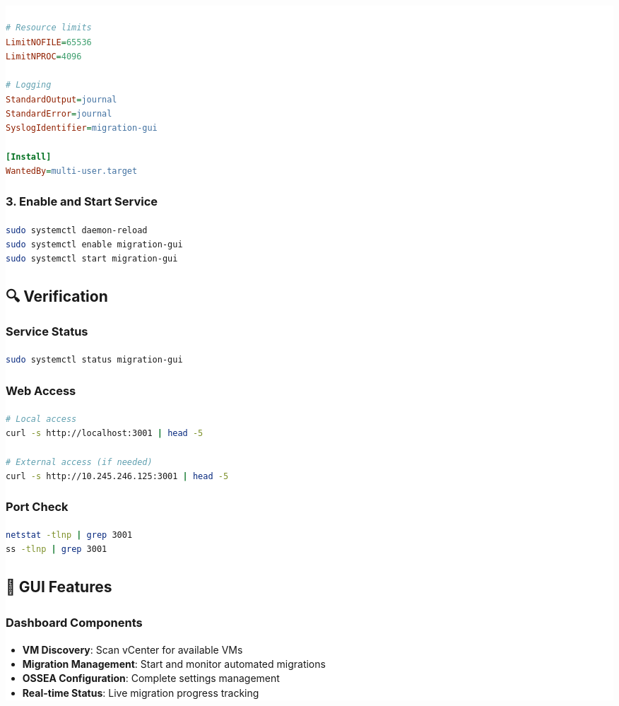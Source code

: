 ```ini

# Resource limits
LimitNOFILE=65536
LimitNPROC=4096

# Logging
StandardOutput=journal
StandardError=journal
SyslogIdentifier=migration-gui

[Install]
WantedBy=multi-user.target
```

### 3. Enable and Start Service
```bash
sudo systemctl daemon-reload
sudo systemctl enable migration-gui
sudo systemctl start migration-gui
```

## 🔍 Verification

### Service Status
```bash
sudo systemctl status migration-gui
```

### Web Access
```bash
# Local access
curl -s http://localhost:3001 | head -5

# External access (if needed)
curl -s http://10.245.246.125:3001 | head -5
```

### Port Check
```bash
netstat -tlnp | grep 3001
ss -tlnp | grep 3001
```

## 🎨 GUI Features

### Dashboard Components
- **VM Discovery**: Scan vCenter for available VMs
- **Migration Management**: Start and monitor automated migrations
- **OSSEA Configuration**: Complete settings management
- **Real-time Status**: Live migration progress tracking
